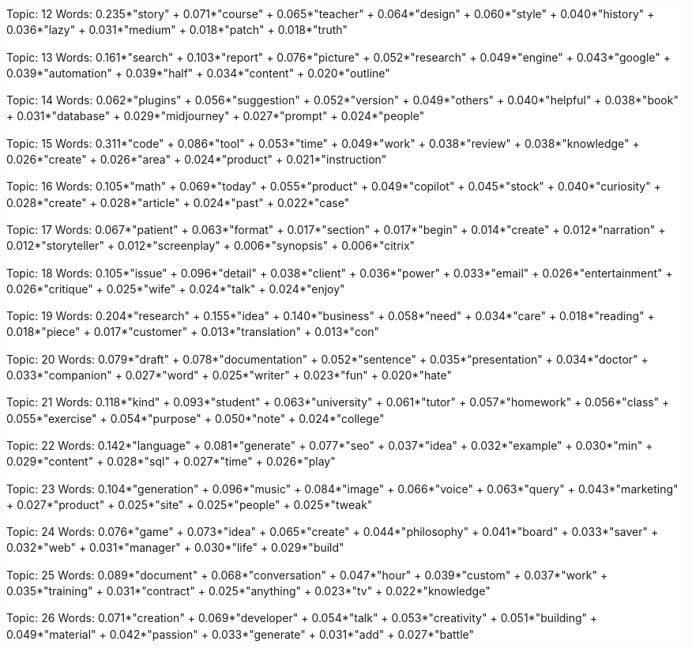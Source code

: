 Topic: 12 
Words: 0.235*"story" + 0.071*"course" + 0.065*"teacher" + 0.064*"design" + 0.060*"style" + 0.040*"history" + 0.036*"lazy" + 0.031*"medium" + 0.018*"patch" + 0.018*"truth"

Topic: 13 
Words: 0.161*"search" + 0.103*"report" + 0.076*"picture" + 0.052*"research" + 0.049*"engine" + 0.043*"google" + 0.039*"automation" + 0.039*"half" + 0.034*"content" + 0.020*"outline"

Topic: 14 
Words: 0.062*"plugins" + 0.056*"suggestion" + 0.052*"version" + 0.049*"others" + 0.040*"helpful" + 0.038*"book" + 0.031*"database" + 0.029*"midjourney" + 0.027*"prompt" + 0.024*"people"

Topic: 15 
Words: 0.311*"code" + 0.086*"tool" + 0.053*"time" + 0.049*"work" + 0.038*"review" + 0.038*"knowledge" + 0.026*"create" + 0.026*"area" + 0.024*"product" + 0.021*"instruction"

Topic: 16 
Words: 0.105*"math" + 0.069*"today" + 0.055*"product" + 0.049*"copilot" + 0.045*"stock" + 0.040*"curiosity" + 0.028*"create" + 0.028*"article" + 0.024*"past" + 0.022*"case"

Topic: 17 
Words: 0.067*"patient" + 0.063*"format" + 0.017*"section" + 0.017*"begin" + 0.014*"create" + 0.012*"narration" + 0.012*"storyteller" + 0.012*"screenplay" + 0.006*"synopsis" + 0.006*"citrix"

Topic: 18 
Words: 0.105*"issue" + 0.096*"detail" + 0.038*"client" + 0.036*"power" + 0.033*"email" + 0.026*"entertainment" + 0.026*"critique" + 0.025*"wife" + 0.024*"talk" + 0.024*"enjoy"

Topic: 19 
Words: 0.204*"research" + 0.155*"idea" + 0.140*"business" + 0.058*"need" + 0.034*"care" + 0.018*"reading" + 0.018*"piece" + 0.017*"customer" + 0.013*"translation" + 0.013*"con"

Topic: 20 
Words: 0.079*"draft" + 0.078*"documentation" + 0.052*"sentence" + 0.035*"presentation" + 0.034*"doctor" + 0.033*"companion" + 0.027*"word" + 0.025*"writer" + 0.023*"fun" + 0.020*"hate"

Topic: 21 
Words: 0.118*"kind" + 0.093*"student" + 0.063*"university" + 0.061*"tutor" + 0.057*"homework" + 0.056*"class" + 0.055*"exercise" + 0.054*"purpose" + 0.050*"note" + 0.024*"college"

Topic: 22 
Words: 0.142*"language" + 0.081*"generate" + 0.077*"seo" + 0.037*"idea" + 0.032*"example" + 0.030*"min" + 0.029*"content" + 0.028*"sql" + 0.027*"time" + 0.026*"play"

Topic: 23 
Words: 0.104*"generation" + 0.096*"music" + 0.084*"image" + 0.066*"voice" + 0.063*"query" + 0.043*"marketing" + 0.027*"product" + 0.025*"site" + 0.025*"people" + 0.025*"tweak"

Topic: 24 
Words: 0.076*"game" + 0.073*"idea" + 0.065*"create" + 0.044*"philosophy" + 0.041*"board" + 0.033*"saver" + 0.032*"web" + 0.031*"manager" + 0.030*"life" + 0.029*"build"

Topic: 25 
Words: 0.089*"document" + 0.068*"conversation" + 0.047*"hour" + 0.039*"custom" + 0.037*"work" + 0.035*"training" + 0.031*"contract" + 0.025*"anything" + 0.023*"tv" + 0.022*"knowledge"

Topic: 26 
Words: 0.071*"creation" + 0.069*"developer" + 0.054*"talk" + 0.053*"creativity" + 0.051*"building" + 0.049*"material" + 0.042*"passion" + 0.033*"generate" + 0.031*"add" + 0.027*"battle"
